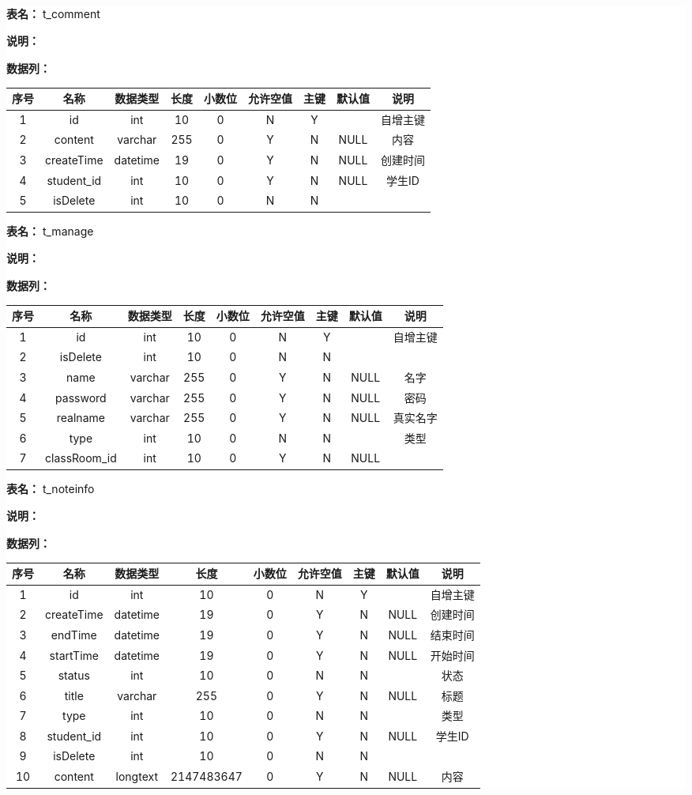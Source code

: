 **表名：** <a id="t_comment">t_comment</a>

**说明：** 

**数据列：**

| 序号 | 名称 | 数据类型 |  长度  | 小数位 | 允许空值 | 主键 | 默认值 | 说明 |
| :---: | :---: | :---: | :---: | :---: | :---: | :---: | :---: | :---: |
|  1   | id |   int   | 10 |   0    |    N     |  Y   |       | 自增主键  |
|  2   | content |   varchar   | 255 |   0    |    Y     |  N   |   NULL    | 内容  |
|  3   | createTime |   datetime   | 19 |   0    |    Y     |  N   |   NULL    | 创建时间  |
|  4   | student_id |   int   | 10 |   0    |    Y     |  N   |   NULL    | 学生ID  |
|  5   | isDelete |   int   | 10 |   0    |    N     |  N   |       |   |

**表名：** <a id="t_manage">t_manage</a>

**说明：** 

**数据列：**

| 序号 | 名称 | 数据类型 |  长度  | 小数位 | 允许空值 | 主键 | 默认值 | 说明 |
| :---: | :---: | :---: | :---: | :---: | :---: | :---: | :---: | :---: |
|  1   | id |   int   | 10 |   0    |    N     |  Y   |       | 自增主键  |
|  2   | isDelete |   int   | 10 |   0    |    N     |  N   |       |   |
|  3   | name |   varchar   | 255 |   0    |    Y     |  N   |   NULL    | 名字  |
|  4   | password |   varchar   | 255 |   0    |    Y     |  N   |   NULL    | 密码  |
|  5   | realname |   varchar   | 255 |   0    |    Y     |  N   |   NULL    | 真实名字  |
|  6   | type |   int   | 10 |   0    |    N     |  N   |       | 类型  |
|  7   | classRoom_id |   int   | 10 |   0    |    Y     |  N   |   NULL    |   |

**表名：** <a id="t_noteinfo">t_noteinfo</a>

**说明：** 

**数据列：**

| 序号 | 名称 | 数据类型 |  长度  | 小数位 | 允许空值 | 主键 | 默认值 | 说明 |
| :---: | :---: | :---: | :---: | :---: | :---: | :---: | :---: | :---: |
|  1   | id |   int   | 10 |   0    |    N     |  Y   |       | 自增主键  |
|  2   | createTime |   datetime   | 19 |   0    |    Y     |  N   |   NULL    | 创建时间  |
|  3   | endTime |   datetime   | 19 |   0    |    Y     |  N   |   NULL    | 结束时间  |
|  4   | startTime |   datetime   | 19 |   0    |    Y     |  N   |   NULL    | 开始时间  |
|  5   | status |   int   | 10 |   0    |    N     |  N   |       | 状态  |
|  6   | title |   varchar   | 255 |   0    |    Y     |  N   |   NULL    | 标题  |
|  7   | type |   int   | 10 |   0    |    N     |  N   |       | 类型  |
|  8   | student_id |   int   | 10 |   0    |    Y     |  N   |   NULL    | 学生ID  |
|  9   | isDelete |   int   | 10 |   0    |    N     |  N   |       |   |
|  10   | content |   longtext   | 2147483647 |   0    |    Y     |  N   |   NULL    | 内容  |
